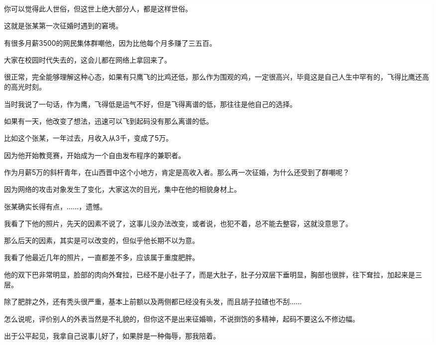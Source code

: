 
你可以觉得此人世俗，但这世上绝大部分人，都是这样世俗。  

  

这就是张某第一次征婚时遇到的窘境。  

  

有很多月薪3500的网民集体群嘲他，因为比他每个月多赚了三五百。

  

大家在校园时代失去的，这会儿都在网络上拿回来了。  

  

很正常，完全能够理解这种心态，如果有只鹰飞的比鸡还低，那么作为围观的鸡，一定很高兴，毕竟这是自己人生中罕有的，飞得比鹰还高的高光时刻。  

  

当时我说了一句话，作为鹰，飞得低是运气不好，但是飞得离谱的低，那往往是他自己的选择。  

  

如果有一天，他改变了想法，迅速可以飞到起码没有那么离谱的低。  

  

比如这个张某，一年过去，月收入从3千，变成了5万。

  

因为他开始教竞赛，开始成为一个自由发布程序的兼职者。  

  

作为月薪5万的斜杆青年，在山西晋中这个小地方，肯定是高收入者。那么再一次征婚，为什么还受到了群嘲呢？  

  

因为网络的攻击对象发生了变化，大家这次的目光，集中在他的相貌身材上。

  

张某确实长得有点，......，遗憾。  

  

我看了下他的照片，先天的因素不说了，这事儿没办法改变，或者说，也犯不着，总不能去整容，这就没意思了。  

  

那么后天的因素，其实是可以改变的，但似乎他长期不以为意。  

  

我看了他最近几年的照片，一直都差不多，应该属于重度肥胖。

  

他的双下巴非常明显，脸部的肉向外耷拉，已经不是小肚子了，而是大肚子，肚子分双层下垂明显，胸部也很胖，往下耷拉，加起来是三层。  

  

除了肥胖之外，还有秃头很严重，基本上前额以及两侧都已经没有头发，而且胡子拉碴也不刮......  

  

怎么说呢，评价别人的外表当然是不礼貌的，但你这不是出来征婚嘛，不说捯饬的多精神，起码不要这么不修边幅。  

  

出于公平起见，我拿自己说事儿好了，如果胖是一种侮辱，那我陪着。  

  
